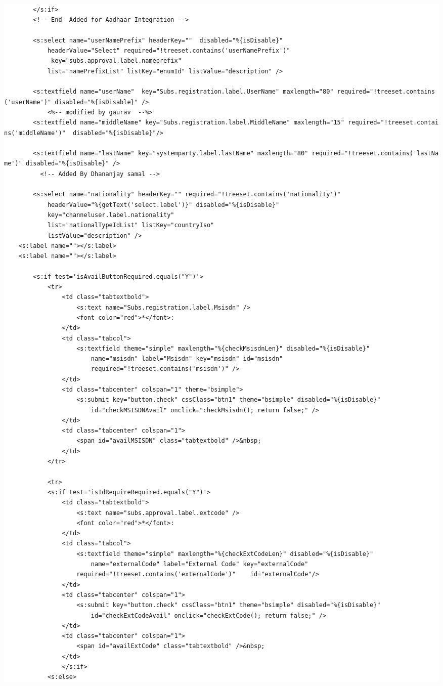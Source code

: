 			</s:if>
			<!-- End  Added for Aadhaar Integration -->
            
			<s:select name="userNamePrefix" headerKey=""  disabled="%{isDisable}"
				headerValue="Select" required="!treeset.contains('userNamePrefix')"
				 key="subs.approval.label.nameprefix"
				list="namePrefixList" listKey="enumId" listValue="description" />

			<s:textfield name="userName"  key="Subs.registration.label.UserName" maxlength="80" required="!treeset.contains('userName')" disabled="%{isDisable}" />
				<%-- modified by gaurav  --%>
			<s:textfield name="middleName" key="Subs.registration.label.MiddleName" maxlength="15" required="!treeset.contains('middleName')"  disabled="%{isDisable}"/> 
			
			<s:textfield name="lastName" key="systemparty.label.lastName" maxlength="80" required="!treeset.contains('lastName')" disabled="%{isDisable}" />
              <!-- Added By Dhananjay samal -->
			
			<s:select name="nationality" headerKey="" required="!treeset.contains('nationality')"
				headerValue="%{getText('select.label')}" disabled="%{isDisable}"
				key="channeluser.label.nationality"
				list="nationalTypeIdList" listKey="countryIso"
				listValue="description" />
		<s:label name=""></s:label>
		<s:label name=""></s:label>
				
			<s:if test='isAvailButtonRequired.equals("Y")'>
				<tr>
					<td class="tabtextbold">
						<s:text name="Subs.registration.label.Msisdn" />
						<font color="red">*</font>:
					</td>
					<td class="tabcol">
						<s:textfield theme="simple" maxlength="%{checkMsisdnLen}" disabled="%{isDisable}"
							name="msisdn" label="Msisdn" key="msisdn" id="msisdn"
							required="!treeset.contains('msisdn')" />
					</td>
					<td class="tabcenter" colspan="1" theme="bsimple">
						<s:submit key="button.check" cssClass="btn1" theme="bsimple" disabled="%{isDisable}"
							id="checkMSISDNAvail" onclick="checkMsisdn(); return false;" />
					</td>
					<td class="tabcenter" colspan="1">
						<span id="availMSISDN" class="tabtextbold" />&nbsp; 
					</td>
				</tr>
				
				<tr>
				<s:if test='isIdRequireRequired.equals("Y")'>
					<td class="tabtextbold">
						<s:text name="subs.approval.label.extcode" />
						<font color="red">*</font>:
					</td>
					<td class="tabcol">
						<s:textfield theme="simple" maxlength="%{checkExtCodeLen}" disabled="%{isDisable}"
							name="externalCode" label="External Code" key="externalCode"
						required="!treeset.contains('externalCode')"	id="externalCode"/>
					</td>
					<td class="tabcenter" colspan="1">
						<s:submit key="button.check" cssClass="btn1" theme="bsimple" disabled="%{isDisable}"
							id="checkExtCodeAvail" onclick="checkExtCode(); return false;" />
					</td>
					<td class="tabcenter" colspan="1">
						<span id="availExtCode" class="tabtextbold" />&nbsp; 
					</td>
					</s:if>
				<s:else>